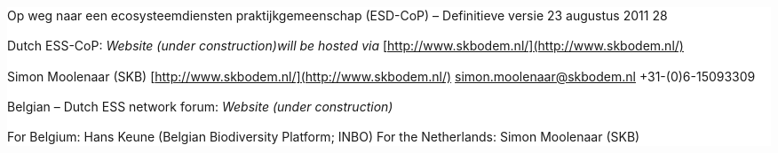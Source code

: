 
Op weg naar een ecosysteemdiensten praktijkgemeenschap (ESD-CoP) – Definitieve versie 23 augustus 2011 28 

Dutch ESS-CoP: _Website (under construction)will be hosted via_ [http://www.skbodem.nl/](http://www.skbodem.nl/) 

Simon Moolenaar (SKB) [http://www.skbodem.nl/](http://www.skbodem.nl/) simon.moolenaar@skbodem.nl +31-(0)6-15093309 

Belgian – Dutch ESS network forum: _Website (under construction)_ 

For Belgium: Hans Keune (Belgian Biodiversity Platform; INBO) For the Netherlands: Simon Moolenaar (SKB) 



